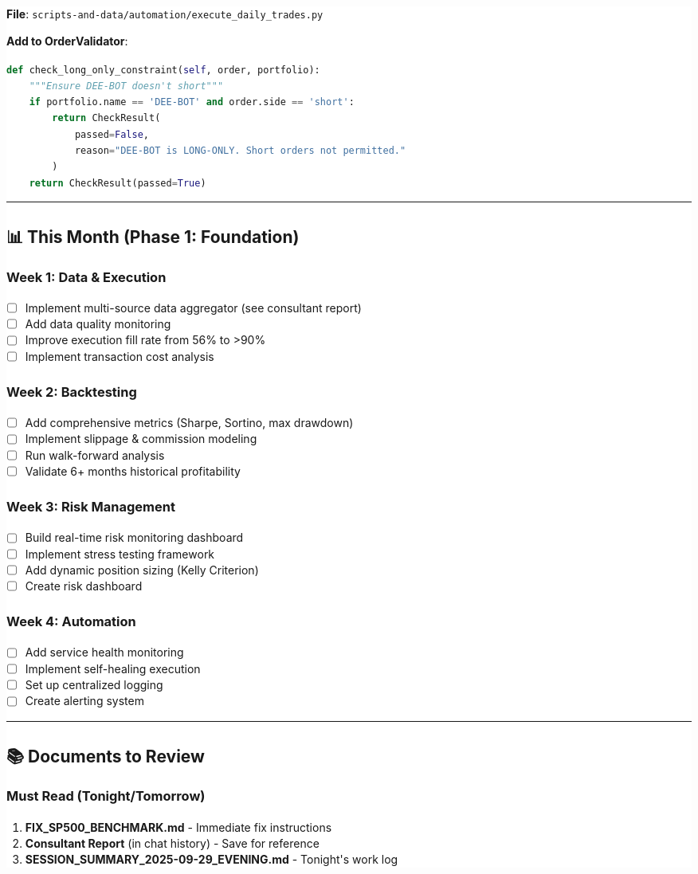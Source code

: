**File**: `scripts-and-data/automation/execute_daily_trades.py`

**Add to OrderValidator**:
```python
def check_long_only_constraint(self, order, portfolio):
    """Ensure DEE-BOT doesn't short"""
    if portfolio.name == 'DEE-BOT' and order.side == 'short':
        return CheckResult(
            passed=False,
            reason="DEE-BOT is LONG-ONLY. Short orders not permitted."
        )
    return CheckResult(passed=True)
```

---

## 📊 This Month (Phase 1: Foundation)

### Week 1: Data & Execution
- [ ] Implement multi-source data aggregator (see consultant report)
- [ ] Add data quality monitoring
- [ ] Improve execution fill rate from 56% to >90%
- [ ] Implement transaction cost analysis

### Week 2: Backtesting
- [ ] Add comprehensive metrics (Sharpe, Sortino, max drawdown)
- [ ] Implement slippage & commission modeling
- [ ] Run walk-forward analysis
- [ ] Validate 6+ months historical profitability

### Week 3: Risk Management
- [ ] Build real-time risk monitoring dashboard
- [ ] Implement stress testing framework
- [ ] Add dynamic position sizing (Kelly Criterion)
- [ ] Create risk dashboard

### Week 4: Automation
- [ ] Add service health monitoring
- [ ] Implement self-healing execution
- [ ] Set up centralized logging
- [ ] Create alerting system

---

## 📚 Documents to Review

### Must Read (Tonight/Tomorrow)
1. **FIX_SP500_BENCHMARK.md** - Immediate fix instructions
2. **Consultant Report** (in chat history) - Save for reference
3. **SESSION_SUMMARY_2025-09-29_EVENING.md** - Tonight's work log
